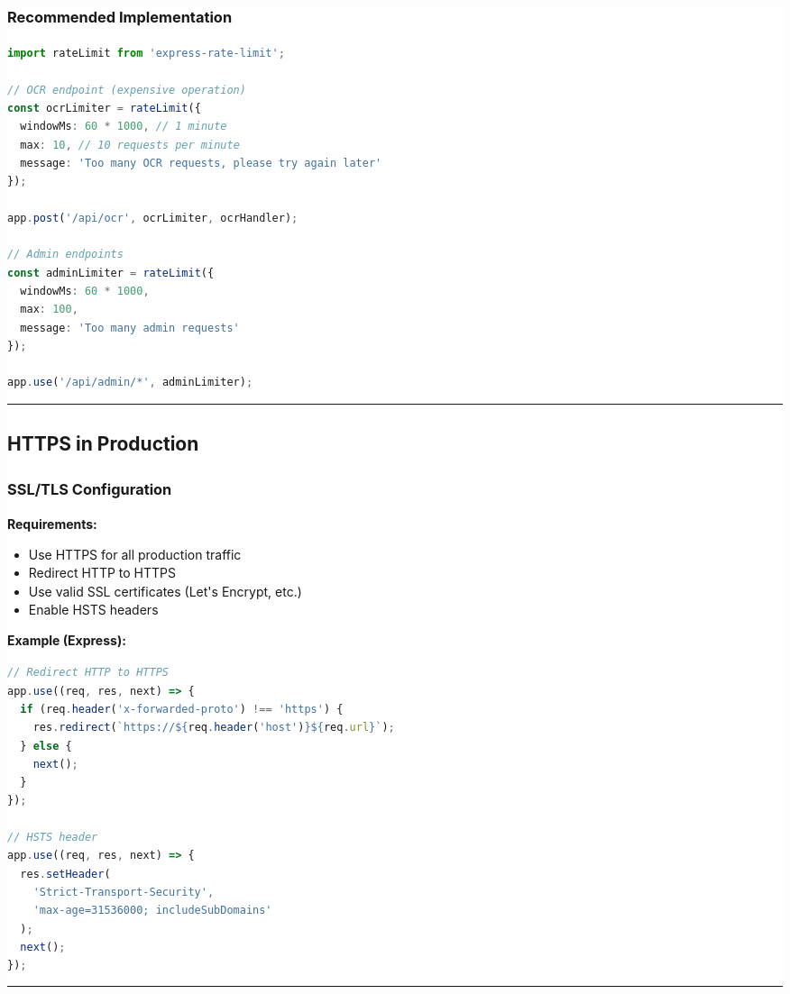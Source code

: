 ### Recommended Implementation

```typescript
import rateLimit from 'express-rate-limit';

// OCR endpoint (expensive operation)
const ocrLimiter = rateLimit({
  windowMs: 60 * 1000, // 1 minute
  max: 10, // 10 requests per minute
  message: 'Too many OCR requests, please try again later'
});

app.post('/api/ocr', ocrLimiter, ocrHandler);

// Admin endpoints
const adminLimiter = rateLimit({
  windowMs: 60 * 1000,
  max: 100,
  message: 'Too many admin requests'
});

app.use('/api/admin/*', adminLimiter);
```

---

## HTTPS in Production

### SSL/TLS Configuration

**Requirements:**
- Use HTTPS for all production traffic
- Redirect HTTP to HTTPS
- Use valid SSL certificates (Let's Encrypt, etc.)
- Enable HSTS headers

**Example (Express):**
```typescript
// Redirect HTTP to HTTPS
app.use((req, res, next) => {
  if (req.header('x-forwarded-proto') !== 'https') {
    res.redirect(`https://${req.header('host')}${req.url}`);
  } else {
    next();
  }
});

// HSTS header
app.use((req, res, next) => {
  res.setHeader(
    'Strict-Transport-Security',
    'max-age=31536000; includeSubDomains'
  );
  next();
});
```

---